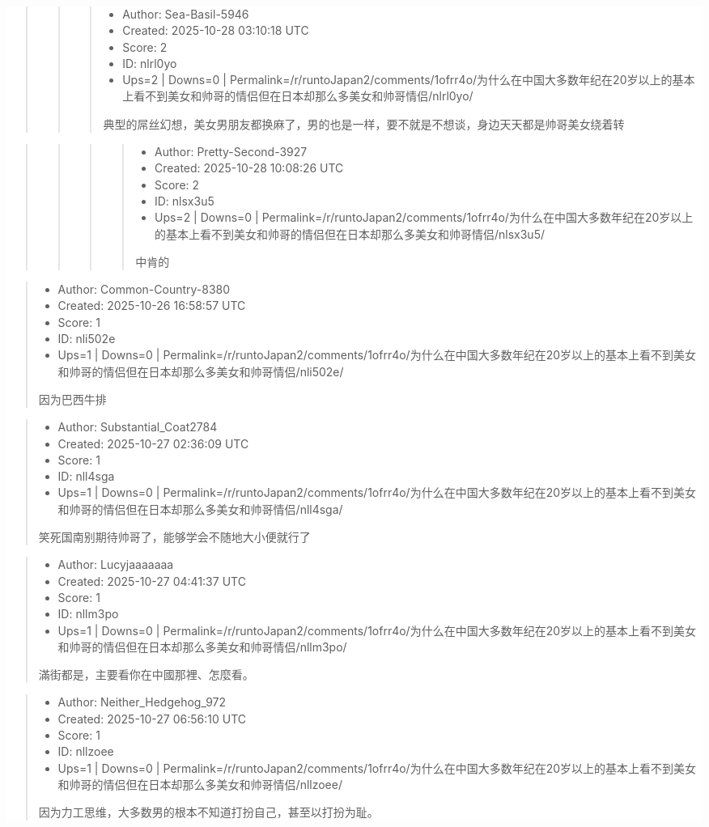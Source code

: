 >>> - Author: Sea-Basil-5946
>>> - Created: 2025-10-28 03:10:18 UTC
>>> - Score: 2
>>> - ID: nlrl0yo
>>> - Ups=2 | Downs=0 | Permalink=/r/runtoJapan2/comments/1ofrr4o/为什么在中国大多数年纪在20岁以上的基本上看不到美女和帅哥的情侣但在日本却那么多美女和帅哥情侣/nlrl0yo/
>>>
>>> 典型的屌丝幻想，美女男朋友都换麻了，男的也是一样，要不就是不想谈，身边天天都是帅哥美女绕着转

>>>> - Author: Pretty-Second-3927
>>>> - Created: 2025-10-28 10:08:26 UTC
>>>> - Score: 2
>>>> - ID: nlsx3u5
>>>> - Ups=2 | Downs=0 | Permalink=/r/runtoJapan2/comments/1ofrr4o/为什么在中国大多数年纪在20岁以上的基本上看不到美女和帅哥的情侣但在日本却那么多美女和帅哥情侣/nlsx3u5/
>>>>
>>>> 中肯的

> - Author: Common-Country-8380
> - Created: 2025-10-26 16:58:57 UTC
> - Score: 1
> - ID: nli502e
> - Ups=1 | Downs=0 | Permalink=/r/runtoJapan2/comments/1ofrr4o/为什么在中国大多数年纪在20岁以上的基本上看不到美女和帅哥的情侣但在日本却那么多美女和帅哥情侣/nli502e/
>
> 因为巴西牛排

> - Author: Substantial_Coat2784
> - Created: 2025-10-27 02:36:09 UTC
> - Score: 1
> - ID: nll4sga
> - Ups=1 | Downs=0 | Permalink=/r/runtoJapan2/comments/1ofrr4o/为什么在中国大多数年纪在20岁以上的基本上看不到美女和帅哥的情侣但在日本却那么多美女和帅哥情侣/nll4sga/
>
> 笑死国南别期待帅哥了，能够学会不随地大小便就行了

> - Author: Lucyjaaaaaaa
> - Created: 2025-10-27 04:41:37 UTC
> - Score: 1
> - ID: nllm3po
> - Ups=1 | Downs=0 | Permalink=/r/runtoJapan2/comments/1ofrr4o/为什么在中国大多数年纪在20岁以上的基本上看不到美女和帅哥的情侣但在日本却那么多美女和帅哥情侣/nllm3po/
>
> 滿街都是，主要看你在中國那裡、怎麼看。

> - Author: Neither_Hedgehog_972
> - Created: 2025-10-27 06:56:10 UTC
> - Score: 1
> - ID: nllzoee
> - Ups=1 | Downs=0 | Permalink=/r/runtoJapan2/comments/1ofrr4o/为什么在中国大多数年纪在20岁以上的基本上看不到美女和帅哥的情侣但在日本却那么多美女和帅哥情侣/nllzoee/
>
> 因为力工思维，大多数男的根本不知道打扮自己，甚至以打扮为耻。
